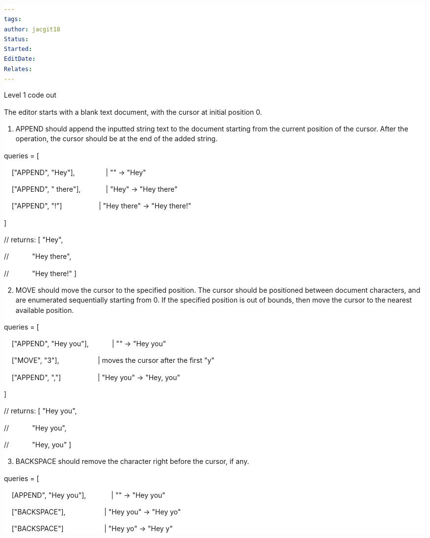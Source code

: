 ```yaml
---
tags: 
author: jacgit18
Status: 
Started: 
EditDate: 
Relates:
---
```

Level 1 code out 

The editor starts with a blank text document, with the cursor at initial position 0. 

1. APPEND <text> should append the inputted string text to the document starting from the current position of the cursor. After the operation, the cursor should be at the end of the added string. 

queries = [ 

    ["APPEND", "Hey"],                | "" -> "Hey" 

    ["APPEND", " there"],             | "Hey" -> "Hey there" 

    ["APPEND", "!"]                   | "Hey there" -> "Hey there!" 

] 

// returns: [ "Hey", 

//            "Hey there", 

//            "Hey there!" ] 

2. MOVE <position> should move the cursor to the specified position. The cursor should be positioned between document characters, and are enumerated sequentially starting from 0. If the specified position is out of bounds, then move the cursor to the nearest available position. 

queries = [ 

    ["APPEND", "Hey you"],            | "" -> "Hey you" 

    ["MOVE", "3"],                    | moves the cursor after the first "y" 

    ["APPEND", ","]                   | "Hey you" -> "Hey, you" 

] 

// returns: [ "Hey you", 

//            "Hey you", 

//            "Hey, you" ] 

3. BACKSPACE should remove the character right before the cursor, if any. 

queries = [ 

    [APPEND", "Hey you"],             | "" -> "Hey you" 

    ["BACKSPACE"],                    | "Hey you" -> "Hey yo" 

    ["BACKSPACE"]                     | "Hey yo" -> "Hey y" 
